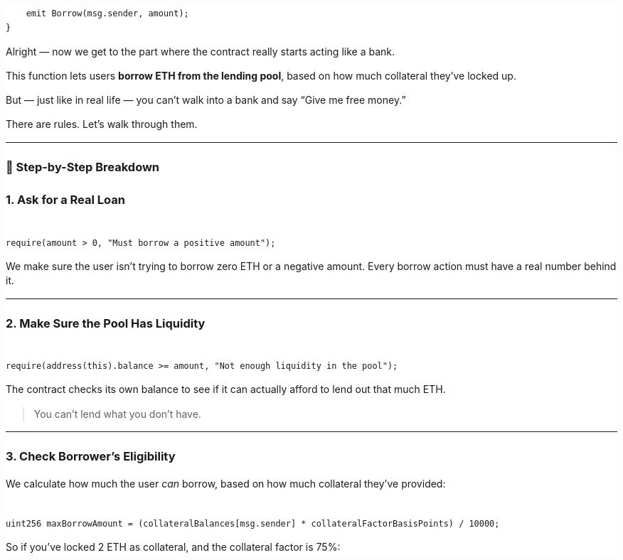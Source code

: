 ```solidity
    emit Borrow(msg.sender, amount);
}

```

Alright — now we get to the part where the contract really starts acting like a bank.

This function lets users **borrow ETH from the lending pool**, based on how much collateral they’ve locked up.

But — just like in real life — you can’t walk into a bank and say “Give me free money.”

There are rules. Let’s walk through them.

---

### 🧠 Step-by-Step Breakdown

### 1. Ask for a Real Loan

```solidity
 
require(amount > 0, "Must borrow a positive amount");

```

We make sure the user isn’t trying to borrow zero ETH or a negative amount. Every borrow action must have a real number behind it.

---

### 2. Make Sure the Pool Has Liquidity

```solidity
 
require(address(this).balance >= amount, "Not enough liquidity in the pool");

```

The contract checks its own balance to see if it can actually afford to lend out that much ETH.

> You can’t lend what you don’t have.
> 

---

### 3. Check Borrower’s Eligibility

We calculate how much the user *can* borrow, based on how much collateral they’ve provided:

```solidity
 
uint256 maxBorrowAmount = (collateralBalances[msg.sender] * collateralFactorBasisPoints) / 10000;

```

So if you’ve locked 2 ETH as collateral, and the collateral factor is 75%:
